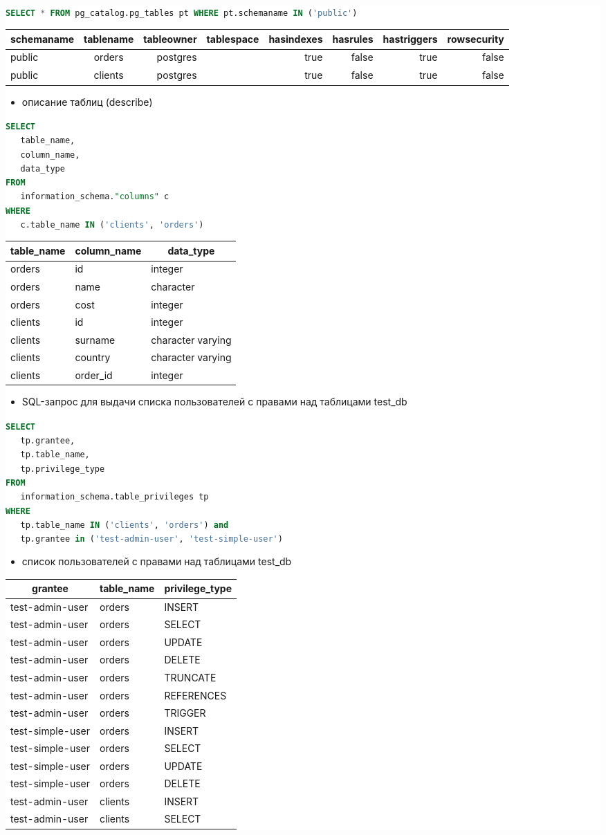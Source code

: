 ```sql
SELECT * FROM pg_catalog.pg_tables pt WHERE pt.schemaname IN ('public')
```

|schemaname|tablename|tableowner|tablespace|hasindexes|hasrules|hastriggers|rowsecurity|
|----------|:-------:|---------:|---------:|---------:|-------:|----------:|----------:|
|public    |orders   |postgres  |          |true      |false   |true       |false      |
|public    |clients  |postgres  |          |true      |false   |true       |false      |

- описание таблиц (describe)

```sql
SELECT 
   table_name, 
   column_name, 
   data_type 
FROM 
   information_schema."columns" c 
WHERE 
   c.table_name IN ('clients', 'orders')
```
|table_name|column_name|data_type        |
|----------|-----------|-----------------|
|orders    |id         |integer          |
|orders    |name       |character        |
|orders    |cost       |integer          |
|clients   |id         |integer          |
|clients   |surname    |character varying|
|clients   |country    |character varying|
|clients   |order_id   |integer          |

- SQL-запрос для выдачи списка пользователей с правами над таблицами test_db

```sql
SELECT 
   tp.grantee,
   tp.table_name,
   tp.privilege_type
FROM 
   information_schema.table_privileges tp  
WHERE 
   tp.table_name IN ('clients', 'orders') and 
   tp.grantee in ('test-admin-user', 'test-simple-user')
```

- список пользователей с правами над таблицами test_db

grantee         |table_name|privilege_type|
----------------|----------|--------------|
test-admin-user |orders    |INSERT        |
test-admin-user |orders    |SELECT        |
test-admin-user |orders    |UPDATE        |
test-admin-user |orders    |DELETE        |
test-admin-user |orders    |TRUNCATE      |
test-admin-user |orders    |REFERENCES    |
test-admin-user |orders    |TRIGGER       |
test-simple-user|orders    |INSERT        |
test-simple-user|orders    |SELECT        |
test-simple-user|orders    |UPDATE        |
test-simple-user|orders    |DELETE        |
test-admin-user |clients   |INSERT        |
test-admin-user |clients   |SELECT        |